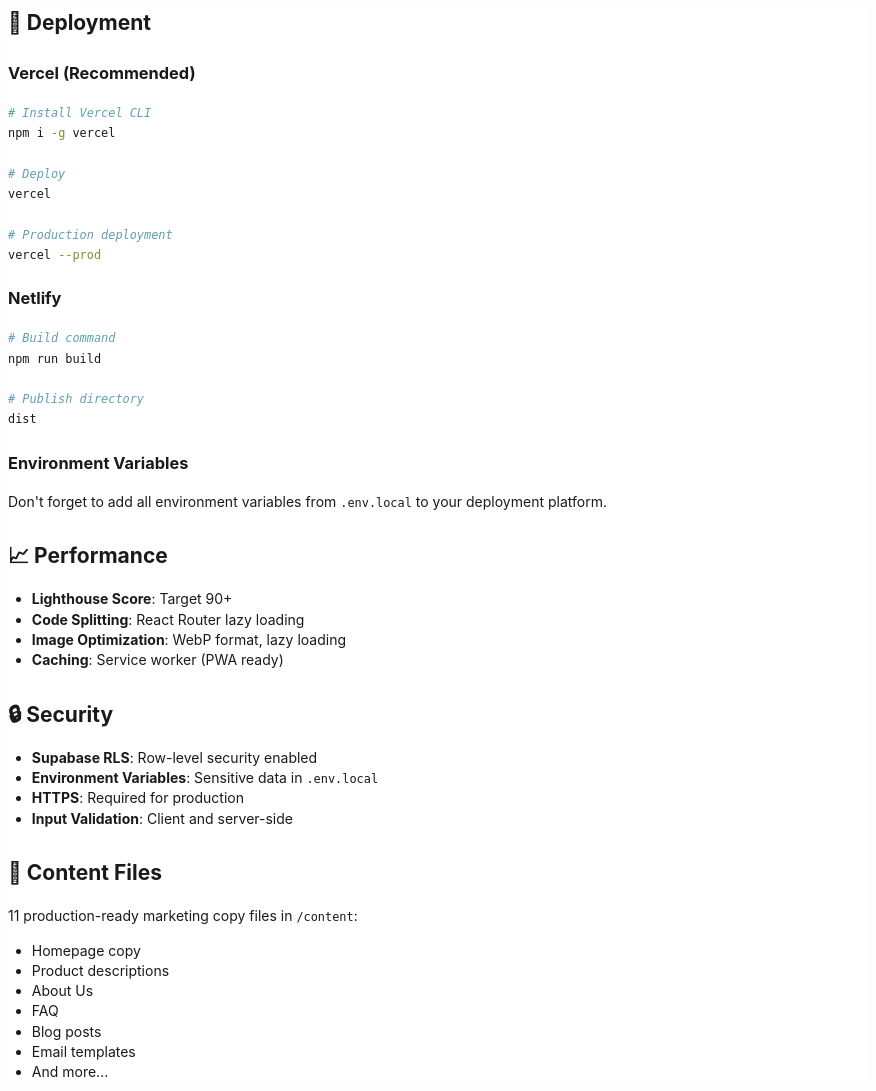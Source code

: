 ## 🚀 Deployment

### Vercel (Recommended)
```bash
# Install Vercel CLI
npm i -g vercel

# Deploy
vercel

# Production deployment
vercel --prod
```

### Netlify
```bash
# Build command
npm run build

# Publish directory
dist
```

### Environment Variables
Don't forget to add all environment variables from `.env.local` to your deployment platform.

## 📈 Performance

- **Lighthouse Score**: Target 90+
- **Code Splitting**: React Router lazy loading
- **Image Optimization**: WebP format, lazy loading
- **Caching**: Service worker (PWA ready)

## 🔒 Security

- **Supabase RLS**: Row-level security enabled
- **Environment Variables**: Sensitive data in `.env.local`
- **HTTPS**: Required for production
- **Input Validation**: Client and server-side

## 📝 Content Files

11 production-ready marketing copy files in `/content`:
- Homepage copy
- Product descriptions
- About Us
- FAQ
- Blog posts
- Email templates
- And more...
